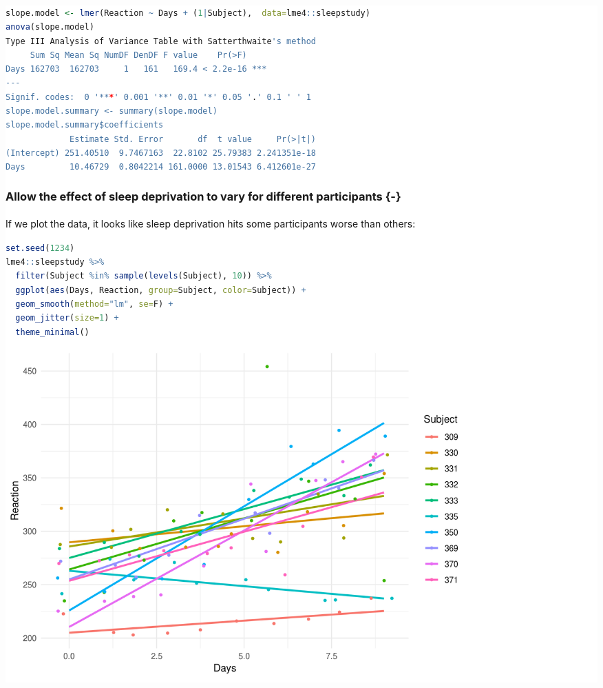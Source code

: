 
```r
slope.model <- lmer(Reaction ~ Days + (1|Subject),  data=lme4::sleepstudy)
anova(slope.model)
Type III Analysis of Variance Table with Satterthwaite's method
     Sum Sq Mean Sq NumDF DenDF F value    Pr(>F)    
Days 162703  162703     1   161   169.4 < 2.2e-16 ***
---
Signif. codes:  0 '***' 0.001 '**' 0.01 '*' 0.05 '.' 0.1 ' ' 1
slope.model.summary <- summary(slope.model)
slope.model.summary$coefficients
             Estimate Std. Error       df  t value     Pr(>|t|)
(Intercept) 251.40510  9.7467163  22.8102 25.79383 2.241351e-18
Days         10.46729  0.8042214 161.0000 13.01543 6.412601e-27
```

### Allow the effect of sleep deprivation to vary for different participants {-}

If we plot the data, it looks like sleep deprivation hits some participants
worse than others:


```r
set.seed(1234)
lme4::sleepstudy %>%
  filter(Subject %in% sample(levels(Subject), 10)) %>%
  ggplot(aes(Days, Reaction, group=Subject, color=Subject)) +
  geom_smooth(method="lm", se=F) +
  geom_jitter(size=1) +
  theme_minimal()
```

<img src="multilevel-models_files/figure-html/unnamed-chunk-9-1.png" width="672" />
